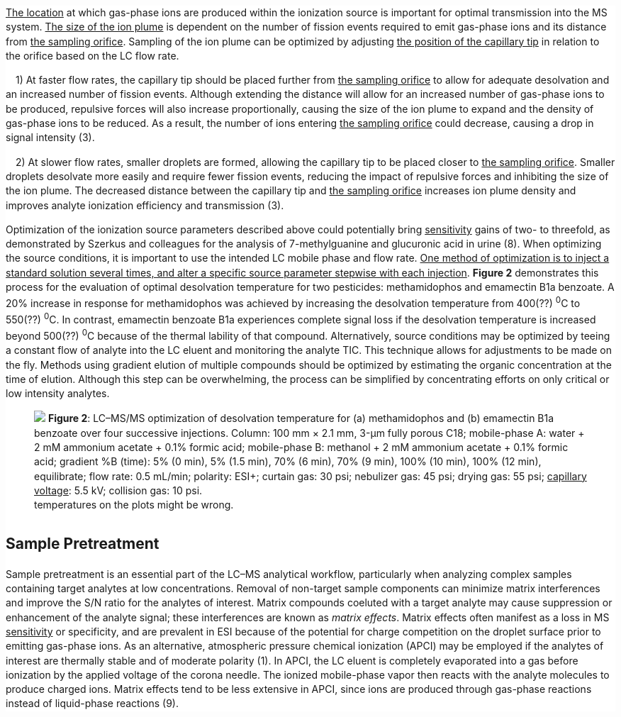<u>The location</u> at which gas-phase ions are produced within the ionization source is important for optimal transmission into the MS system. <u>The size of the ion plume</u> is dependent on the number of fission events required to emit gas-phase ions and its distance from <u>the sampling orifice</u>. Sampling of the ion plume can be optimized by adjusting <u>the position of the capillary tip</u> in relation to the orifice based on the LC flow rate.   

&emsp;1) At faster flow rates, the capillary tip should be placed further from <u>the sampling orifice</u> to allow for adequate desolvation and an increased number of fission events. Although extending the distance will allow for an increased number of gas-phase ions to be produced, repulsive forces will also increase proportionally, causing the size of the ion plume to expand and the density of gas-phase ions to be reduced. As a result, the number of ions entering <u>the sampling orifice</u> could decrease, causing a drop in signal intensity (3).   

&emsp;2) At slower flow rates, smaller droplets are formed, allowing the capillary tip to be placed closer to <u>the sampling orifice</u>. Smaller droplets desolvate more easily and require fewer fission events, reducing the impact of repulsive forces and inhibiting the size of the ion plume. The decreased distance between the capillary tip and <u>the sampling orifice</u> increases ion plume density and improves analyte ionization efficiency and transmission (3).

Optimization of the ionization source parameters described above could potentially bring <u>sensitivity</u> gains of two- to threefold, as demonstrated by Szerkus and colleagues for the analysis of 7-methylguanine and glucuronic acid in urine (8). When optimizing the source conditions, it is important to use the intended LC mobile phase and flow rate. <u>One method of optimization is to inject a standard solution several times, and alter a specific source parameter stepwise with each injection</u>. <b>Figure 2</b> demonstrates this process for the evaluation of optimal desolvation temperature for two pesticides: methamidophos and emamectin B1a benzoate. A 20% increase in response for methamidophos was achieved by increasing the desolvation temperature from 400(??) <sup>0</sup>C to 550(??) <sup>0</sup>C. In contrast, emamectin benzoate B1a experiences complete signal loss if the desolvation temperature is increased beyond 500(??) <sup>0</sup>C because of the thermal lability of that compound. Alternatively, source conditions may be optimized by teeing a constant flow of analyte into the LC eluent and monitoring the analyte TIC. This technique allows for adjustments to be made on the fly. Methods using gradient elution of multiple compounds should be optimized by estimating the organic concentration at the time of elution. Although this step can be overwhelming, the process can be simplified by concentrating efforts on only critical or low intensity analytes.


<figure>
  <img width = "540" src = "/docs/images/LCGC1_i2-1.webp"/>
  <figcaption_bottom><b>Figure 2</b>: LC–MS/MS optimization of desolvation temperature for (a) methamidophos and (b) emamectin B1a benzoate over four successive injections. Column: 100 mm × 2.1 mm, 3-µm fully porous C18; mobile-phase A: water + 2 mM ammonium acetate + 0.1% formic acid; mobile-phase B: methanol + 2 mM ammonium acetate + 0.1% formic acid; gradient %B (time): 5% (0 min), 5% (1.5 min), 70% (6 min), 70% (9 min), 100% (10 min), 100% (12 min), equilibrate; flow rate: 0.5 mL/min; polarity: ESI+; curtain gas: 30 psi; nebulizer gas: 45 psi; drying gas: 55 psi; <u>capillary voltage</u>: 5.5 kV; collision gas: 10 psi.
  <br>temperatures on the plots might be wrong.</figcaption_bottom>
</figure>


## Sample Pretreatment

Sample pretreatment is an essential part of the LC–MS analytical workflow, particularly when analyzing complex samples containing target analytes at low concentrations. Removal of non-target sample components can minimize matrix interferences and improve the S/N ratio for the analytes of interest. Matrix compounds coeluted with a target analyte may cause suppression or enhancement of the analyte signal; these interferences are known as *matrix effects*. Matrix effects often manifest as a loss in MS <u>sensitivity</u> or specificity, and are prevalent in ESI because of the potential for charge competition on the droplet surface prior to emitting gas-phase ions. As an alternative, atmospheric pressure chemical ionization (APCI) may be employed if the analytes of interest are thermally stable and of moderate polarity (1). In APCI, the LC eluent is completely evaporated into a gas before ionization by the applied voltage of the corona needle. The ionized mobile-phase vapor then reacts with the analyte molecules to produce charged ions. Matrix effects tend to be less extensive in APCI, since ions are produced through gas-phase reactions instead of liquid-phase reactions (9).
